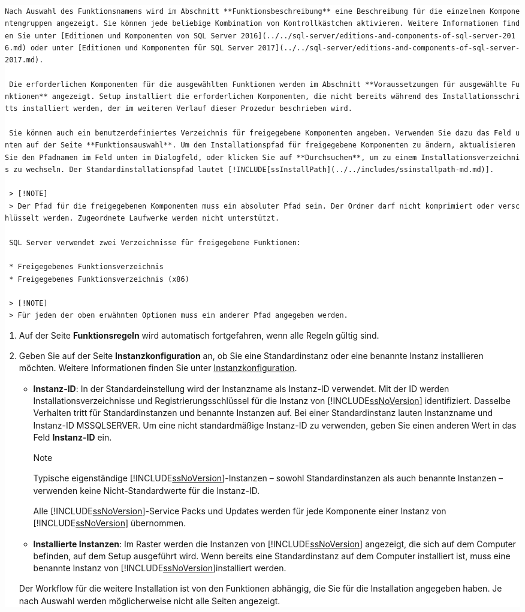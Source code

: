     Nach Auswahl des Funktionsnamens wird im Abschnitt **Funktionsbeschreibung** eine Beschreibung für die einzelnen Komponentengruppen angezeigt. Sie können jede beliebige Kombination von Kontrollkästchen aktivieren. Weitere Informationen finden Sie unter [Editionen und Komponenten von SQL Server 2016](../../sql-server/editions-and-components-of-sql-server-2016.md) oder unter [Editionen und Komponenten für SQL Server 2017](../../sql-server/editions-and-components-of-sql-server-2017.md).
  
     Die erforderlichen Komponenten für die ausgewählten Funktionen werden im Abschnitt **Voraussetzungen für ausgewählte Funktionen** angezeigt. Setup installiert die erforderlichen Komponenten, die nicht bereits während des Installationsschritts installiert werden, der im weiteren Verlauf dieser Prozedur beschrieben wird.  
  
     Sie können auch ein benutzerdefiniertes Verzeichnis für freigegebene Komponenten angeben. Verwenden Sie dazu das Feld unten auf der Seite **Funktionsauswahl**. Um den Installationspfad für freigegebene Komponenten zu ändern, aktualisieren Sie den Pfadnamen im Feld unten im Dialogfeld, oder klicken Sie auf **Durchsuchen**, um zu einem Installationsverzeichnis zu wechseln. Der Standardinstallationspfad lautet [!INCLUDE[ssInstallPath](../../includes/ssinstallpath-md.md)].  
  
     > [!NOTE]
     > Der Pfad für die freigegebenen Komponenten muss ein absoluter Pfad sein. Der Ordner darf nicht komprimiert oder verschlüsselt werden. Zugeordnete Laufwerke werden nicht unterstützt.  
  
     SQL Server verwendet zwei Verzeichnisse für freigegebene Funktionen:
  
     * Freigegebenes Funktionsverzeichnis  
     * Freigegebenes Funktionsverzeichnis (x86)  
  
     > [!NOTE]
     > Für jeden der oben erwähnten Optionen muss ein anderer Pfad angegeben werden.  
  
1. Auf der Seite **Funktionsregeln** wird automatisch fortgefahren, wenn alle Regeln gültig sind.  
  
1. Geben Sie auf der Seite **Instanzkonfiguration** an, ob Sie eine Standardinstanz oder eine benannte Instanz installieren möchten. Weitere Informationen finden Sie unter [Instanzkonfiguration](../../sql-server/install/instance-configuration.md#instance-configuration-page).  
  
     * **Instanz-ID**: In der Standardeinstellung wird der Instanzname als Instanz-ID verwendet. Mit der ID werden Installationsverzeichnisse und Registrierungsschlüssel für die Instanz von [!INCLUDE[ssNoVersion](../../includes/ssnoversion-md.md)] identifiziert. Dasselbe Verhalten tritt für Standardinstanzen und benannte Instanzen auf. Bei einer Standardinstanz lauten Instanzname und Instanz-ID MSSQLSERVER. Um eine nicht standardmäßige Instanz-ID zu verwenden, geben Sie einen anderen Wert in das Feld **Instanz-ID** ein.  
  
       > [!NOTE]  
       > Typische eigenständige [!INCLUDE[ssNoVersion](../../includes/ssNoVersion-md.md)]-Instanzen – sowohl Standardinstanzen als auch benannte Instanzen – verwenden keine Nicht-Standardwerte für die Instanz-ID.  
  
       Alle [!INCLUDE[ssNoVersion](../../includes/ssnoversion-md.md)]-Service Packs und Updates werden für jede Komponente einer Instanz von [!INCLUDE[ssNoVersion](../../includes/ssnoversion-md.md)] übernommen.  
  
     * **Installierte Instanzen**: Im Raster werden die Instanzen von [!INCLUDE[ssNoVersion](../../includes/ssnoversion-md.md)] angezeigt, die sich auf dem Computer befinden, auf dem Setup ausgeführt wird. Wenn bereits eine Standardinstanz auf dem Computer installiert ist, muss eine benannte Instanz von [!INCLUDE[ssNoVersion](../../includes/ssNoVersion-md.md)]installiert werden.  
  
     Der Workflow für die weitere Installation ist von den Funktionen abhängig, die Sie für die Installation angegeben haben. Je nach Auswahl werden möglicherweise nicht alle Seiten angezeigt. 

